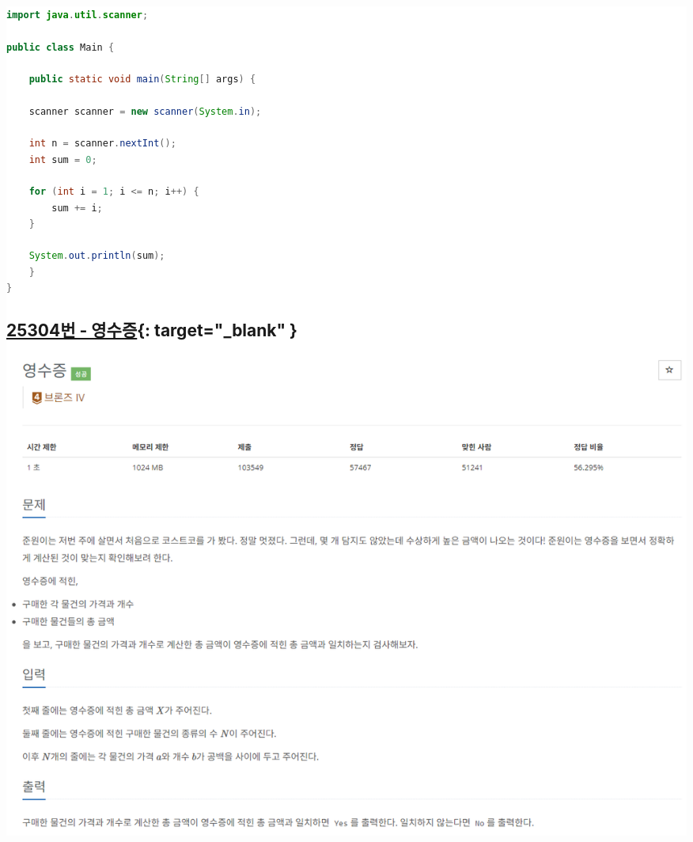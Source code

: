 ```java
import java.util.scanner;

public class Main {

    public static void main(String[] args) {

	scanner scanner = new scanner(System.in);
		
	int n = scanner.nextInt();
	int sum = 0;
		
	for (int i = 1; i <= n; i++) {
	    sum += i;
	}
		
	System.out.println(sum);
    }
}
```

## [25304번 - 영수증](https://www.acmicpc.net/problem/25304){: target="_blank" }

![04-25304(1)](/assets/img/posts/algorithm-problem/boj/step/loop/04-25304(1).png)